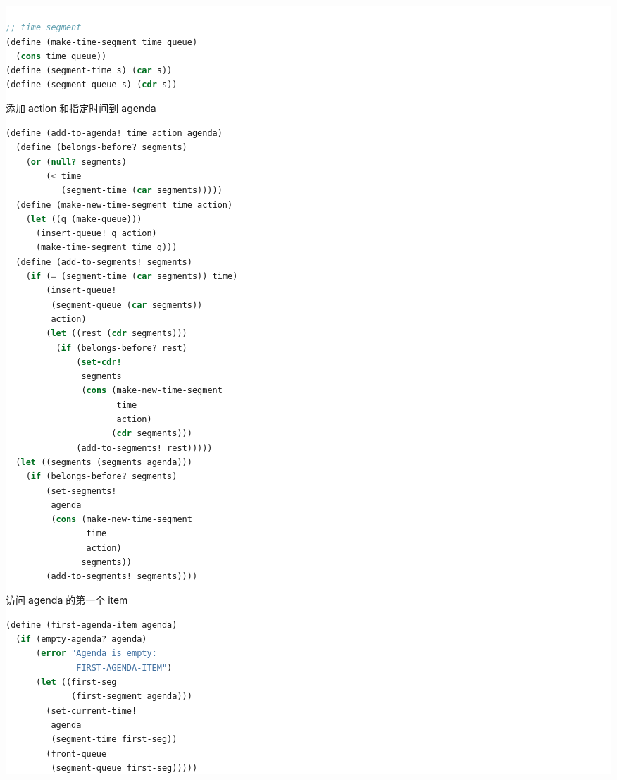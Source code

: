 ```scheme

;; time segment
(define (make-time-segment time queue)
  (cons time queue))
(define (segment-time s) (car s))
(define (segment-queue s) (cdr s))


```



添加 action 和指定时间到 agenda

```scheme
(define (add-to-agenda! time action agenda)
  (define (belongs-before? segments)
    (or (null? segments)
        (< time 
           (segment-time (car segments)))))
  (define (make-new-time-segment time action)
    (let ((q (make-queue)))
      (insert-queue! q action)
      (make-time-segment time q)))
  (define (add-to-segments! segments)
    (if (= (segment-time (car segments)) time)
        (insert-queue! 
         (segment-queue (car segments))
         action)
        (let ((rest (cdr segments)))
          (if (belongs-before? rest)
              (set-cdr!
               segments
               (cons (make-new-time-segment 
                      time 
                      action)
                     (cdr segments)))
              (add-to-segments! rest)))))
  (let ((segments (segments agenda)))
    (if (belongs-before? segments)
        (set-segments!
         agenda
         (cons (make-new-time-segment 
                time 
                action)
               segments))
        (add-to-segments! segments))))
```



访问 agenda 的第一个 item

```scheme
(define (first-agenda-item agenda)
  (if (empty-agenda? agenda)
      (error "Agenda is empty: 
              FIRST-AGENDA-ITEM")
      (let ((first-seg 
             (first-segment agenda)))
        (set-current-time! 
         agenda 
         (segment-time first-seg))
        (front-queue 
         (segment-queue first-seg)))))
```
